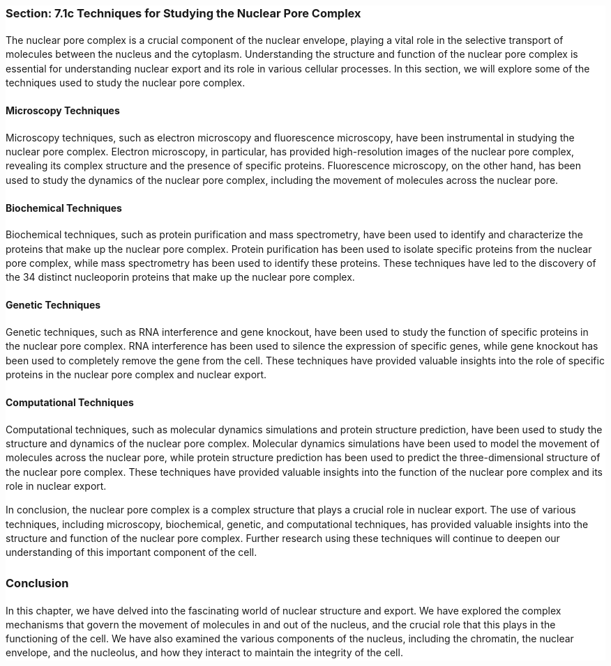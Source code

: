 



### Section: 7.1c Techniques for Studying the Nuclear Pore Complex

The nuclear pore complex is a crucial component of the nuclear envelope, playing a vital role in the selective transport of molecules between the nucleus and the cytoplasm. Understanding the structure and function of the nuclear pore complex is essential for understanding nuclear export and its role in various cellular processes. In this section, we will explore some of the techniques used to study the nuclear pore complex.

#### Microscopy Techniques

Microscopy techniques, such as electron microscopy and fluorescence microscopy, have been instrumental in studying the nuclear pore complex. Electron microscopy, in particular, has provided high-resolution images of the nuclear pore complex, revealing its complex structure and the presence of specific proteins. Fluorescence microscopy, on the other hand, has been used to study the dynamics of the nuclear pore complex, including the movement of molecules across the nuclear pore.

#### Biochemical Techniques

Biochemical techniques, such as protein purification and mass spectrometry, have been used to identify and characterize the proteins that make up the nuclear pore complex. Protein purification has been used to isolate specific proteins from the nuclear pore complex, while mass spectrometry has been used to identify these proteins. These techniques have led to the discovery of the 34 distinct nucleoporin proteins that make up the nuclear pore complex.

#### Genetic Techniques

Genetic techniques, such as RNA interference and gene knockout, have been used to study the function of specific proteins in the nuclear pore complex. RNA interference has been used to silence the expression of specific genes, while gene knockout has been used to completely remove the gene from the cell. These techniques have provided valuable insights into the role of specific proteins in the nuclear pore complex and nuclear export.

#### Computational Techniques

Computational techniques, such as molecular dynamics simulations and protein structure prediction, have been used to study the structure and dynamics of the nuclear pore complex. Molecular dynamics simulations have been used to model the movement of molecules across the nuclear pore, while protein structure prediction has been used to predict the three-dimensional structure of the nuclear pore complex. These techniques have provided valuable insights into the function of the nuclear pore complex and its role in nuclear export.

In conclusion, the nuclear pore complex is a complex structure that plays a crucial role in nuclear export. The use of various techniques, including microscopy, biochemical, genetic, and computational techniques, has provided valuable insights into the structure and function of the nuclear pore complex. Further research using these techniques will continue to deepen our understanding of this important component of the cell.

### Conclusion

In this chapter, we have delved into the fascinating world of nuclear structure and export. We have explored the complex mechanisms that govern the movement of molecules in and out of the nucleus, and the crucial role that this plays in the functioning of the cell. We have also examined the various components of the nucleus, including the chromatin, the nuclear envelope, and the nucleolus, and how they interact to maintain the integrity of the cell.
